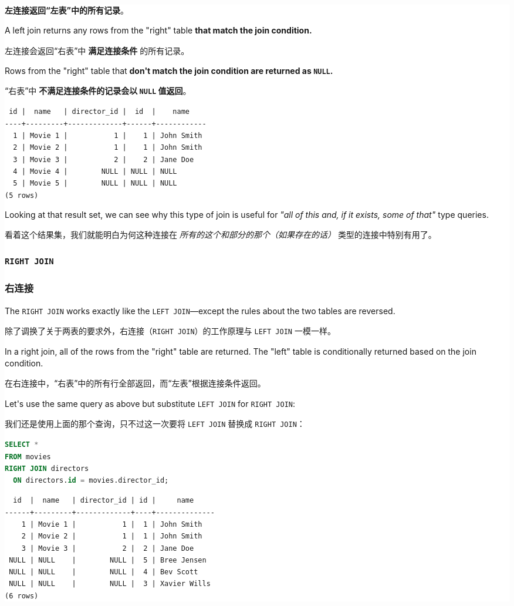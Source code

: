 **左连接返回“左表”中的所有记录**。

A left join returns any rows from the "right" table  **that match the join condition.**

左连接会返回“右表”中 **满足连接条件** 的所有记录。

Rows from the "right" table that  **don't match the join condition are returned as  `NULL`.**

“右表”中 **不满足连接条件的记录会以 `NULL` 值返回**。

```
 id |  name   | director_id |  id  |    name
----+---------+-------------+------+------------
  1 | Movie 1 |           1 |    1 | John Smith
  2 | Movie 2 |           1 |    1 | John Smith
  3 | Movie 3 |           2 |    2 | Jane Doe
  4 | Movie 4 |        NULL | NULL | NULL
  5 | Movie 5 |        NULL | NULL | NULL
(5 rows)
```

Looking at that result set, we can see why this type of join is useful for  _"all of this and, if it exists, some of that"_  type queries.

看着这个结果集，我们就能明白为何这种连接在 _所有的这个和部分的那个（如果存在的话）_ 类型的连接中特别有用了。

### `RIGHT JOIN`

### 右连接

The  `RIGHT JOIN`  works exactly like the  `LEFT JOIN`—except the rules about the two tables are reversed.

除了调换了关于两表的要求外，右连接（`RIGHT JOIN`）的工作原理与 `LEFT JOIN` 一模一样。

In a right join, all of the rows from the "right" table are returned. The "left" table is conditionally returned based on the join condition.

在右连接中，“右表”中的所有行全部返回，而“左表”根据连接条件返回。

Let's use the same query as above but substitute  `LEFT JOIN`  for  `RIGHT JOIN`:

我们还是使用上面的那个查询，只不过这一次要将 `LEFT JOIN` 替换成 `RIGHT JOIN`：

```sql
SELECT *
FROM movies
RIGHT JOIN directors
  ON directors.id = movies.director_id;
```

```
  id  |  name   | director_id | id |     name
------+---------+-------------+----+--------------
    1 | Movie 1 |           1 |  1 | John Smith
    2 | Movie 2 |           1 |  1 | John Smith
    3 | Movie 3 |           2 |  2 | Jane Doe
 NULL | NULL    |        NULL |  5 | Bree Jensen
 NULL | NULL    |        NULL |  4 | Bev Scott
 NULL | NULL    |        NULL |  3 | Xavier Wills
(6 rows)

```

